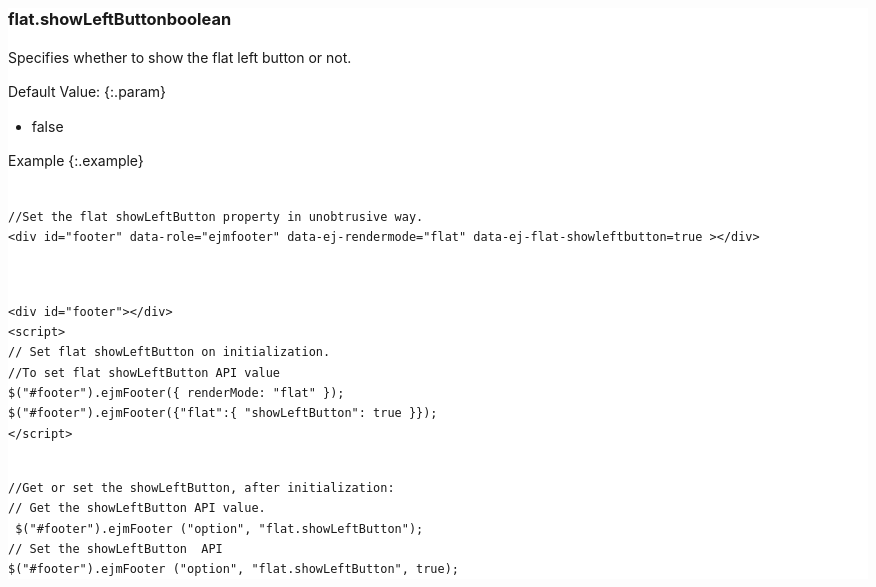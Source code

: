 




### flat.showLeftButton<span class="type-signature type boolean">boolean</span>








Specifies whether to show the flat left button or not.




Default Value:
{:.param}






* false








Example
{:.example}

<pre class="prettyprint">
<code> 
//Set the flat showLeftButton property in unobtrusive way.
&lt;div id="footer" data-role="ejmfooter" data-ej-rendermode="flat" data-ej-flat-showleftbutton=true &gt;&lt;/div&gt;
</code>
</pre>
<pre class="prettyprint">
<code> 
&lt;div id="footer"&gt;&lt;/div&gt;
&lt;script&gt;
// Set flat showLeftButton on initialization. 
//To set flat showLeftButton API value 
$("#footer").ejmFooter({ renderMode: "flat" });
$("#footer").ejmFooter({"flat":{ "showLeftButton": true }});
&lt;/script&gt;</code>
</pre>
<pre class="prettyprint">
<code> 
//Get or set the showLeftButton, after initialization:
// Get the showLeftButton API value.            
 $("#footer").ejmFooter ("option", "flat.showLeftButton");                      
// Set the showLeftButton  API
$("#footer").ejmFooter ("option", "flat.showLeftButton", true);                 </code>
</pre>
